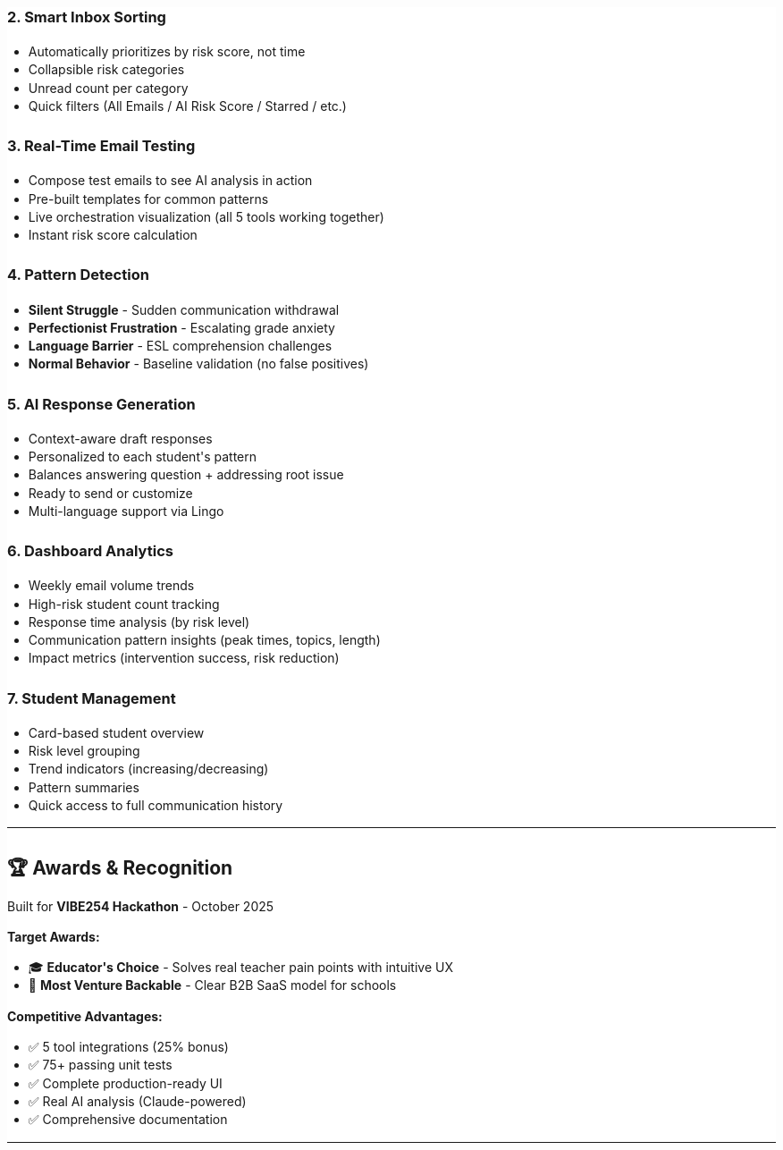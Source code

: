 ### 2. Smart Inbox Sorting
- Automatically prioritizes by risk score, not time
- Collapsible risk categories
- Unread count per category
- Quick filters (All Emails / AI Risk Score / Starred / etc.)

### 3. Real-Time Email Testing
- Compose test emails to see AI analysis in action
- Pre-built templates for common patterns
- Live orchestration visualization (all 5 tools working together)
- Instant risk score calculation

### 4. Pattern Detection
- **Silent Struggle** - Sudden communication withdrawal
- **Perfectionist Frustration** - Escalating grade anxiety
- **Language Barrier** - ESL comprehension challenges
- **Normal Behavior** - Baseline validation (no false positives)

### 5. AI Response Generation
- Context-aware draft responses
- Personalized to each student's pattern
- Balances answering question + addressing root issue
- Ready to send or customize
- Multi-language support via Lingo

### 6. Dashboard Analytics
- Weekly email volume trends
- High-risk student count tracking
- Response time analysis (by risk level)
- Communication pattern insights (peak times, topics, length)
- Impact metrics (intervention success, risk reduction)

### 7. Student Management
- Card-based student overview
- Risk level grouping
- Trend indicators (increasing/decreasing)
- Pattern summaries
- Quick access to full communication history

---

## 🏆 Awards & Recognition

Built for **VIBE254 Hackathon** - October 2025

**Target Awards:**
- 🎓 **Educator's Choice** - Solves real teacher pain points with intuitive UX
- 💼 **Most Venture Backable** - Clear B2B SaaS model for schools

**Competitive Advantages:**
- ✅ 5 tool integrations (25% bonus)
- ✅ 75+ passing unit tests
- ✅ Complete production-ready UI
- ✅ Real AI analysis (Claude-powered)
- ✅ Comprehensive documentation

---